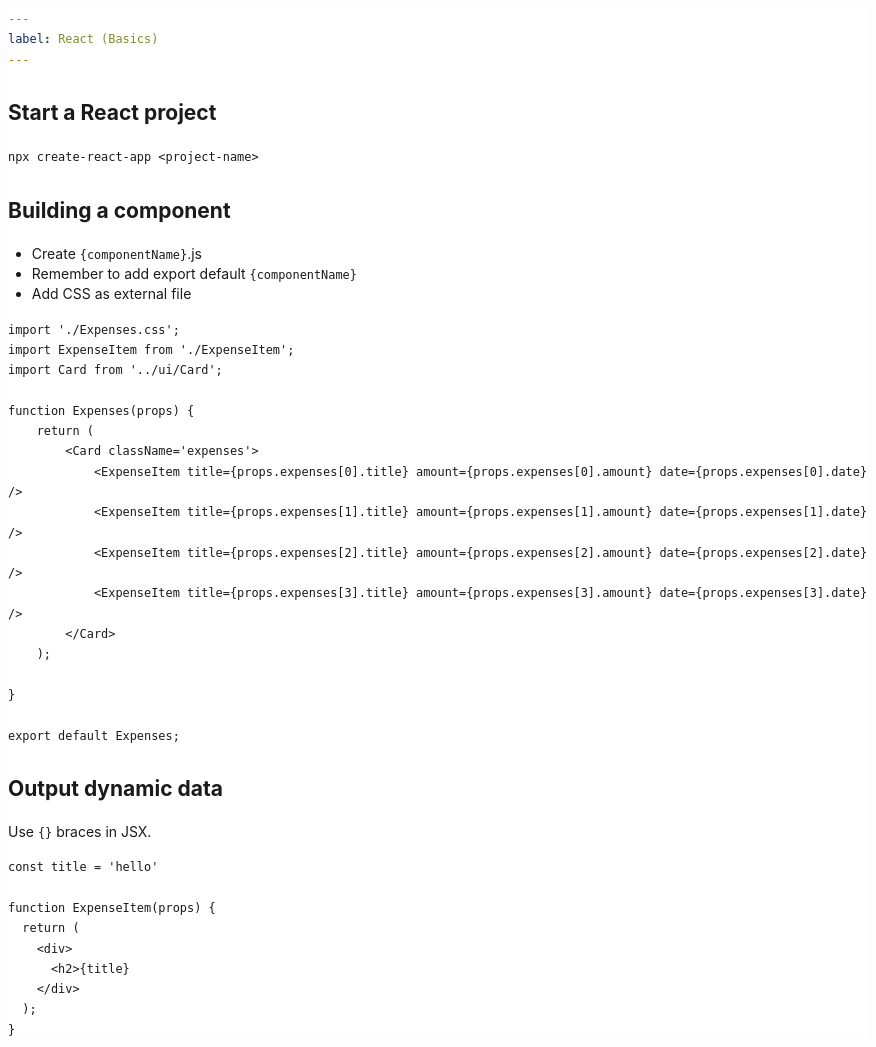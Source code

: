 ```yaml
---
label: React (Basics)
---
```


## Start a React project
`npx create-react-app <project-name>`


## Building a component

- Create `{componentName}`.js
- Remember to add export default `{componentName}`
- Add CSS as external file

```Example
import './Expenses.css';
import ExpenseItem from './ExpenseItem';
import Card from '../ui/Card';

function Expenses(props) {
    return (
        <Card className='expenses'>
            <ExpenseItem title={props.expenses[0].title} amount={props.expenses[0].amount} date={props.expenses[0].date} />
            <ExpenseItem title={props.expenses[1].title} amount={props.expenses[1].amount} date={props.expenses[1].date} />
            <ExpenseItem title={props.expenses[2].title} amount={props.expenses[2].amount} date={props.expenses[2].date} />
            <ExpenseItem title={props.expenses[3].title} amount={props.expenses[3].amount} date={props.expenses[3].date} />
        </Card>
    );

}

export default Expenses;
```

## Output dynamic data
Use `{}` braces in JSX.

```Example
const title = 'hello'

function ExpenseItem(props) {
  return (
    <div>
      <h2>{title}
    </div>
  );
}
```
